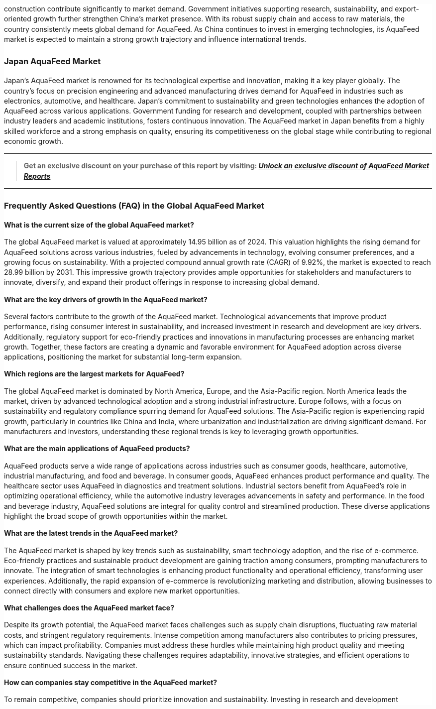 construction contribute significantly to market demand. Government initiatives supporting research, sustainability, and export-oriented growth further strengthen China&rsquo;s market presence. With its robust supply chain and access to raw materials, the country consistently meets global demand for AquaFeed. As China continues to invest in emerging technologies, its AquaFeed market is expected to maintain a strong growth trajectory and influence international trends.</p><h3>Japan AquaFeed Market</h3><p>Japan&rsquo;s AquaFeed market is renowned for its technological expertise and innovation, making it a key player globally. The country&rsquo;s focus on precision engineering and advanced manufacturing drives demand for AquaFeed in industries such as electronics, automotive, and healthcare. Japan&rsquo;s commitment to sustainability and green technologies enhances the adoption of AquaFeed across various applications. Government funding for research and development, coupled with partnerships between industry leaders and academic institutions, fosters continuous innovation. The AquaFeed market in Japan benefits from a highly skilled workforce and a strong emphasis on quality, ensuring its competitiveness on the global stage while contributing to regional economic growth.</p><hr /><blockquote><p><strong>Get an exclusive discount on your purchase of this report by visiting: <em><a href="://marketresearchpulse.com/ask-for-discount/2789?utm_source=Github&amp;utm_medium=0117">Unlock an exclusive discount of AquaFeed Market Reports</a></em>&nbsp;</strong></p></blockquote><hr /><h3>Frequently Asked Questions (FAQ) in the Global AquaFeed Market</h3><p><strong>What is the current size of the global AquaFeed market?</strong></p><p>The global AquaFeed market is valued at approximately 14.95 billion as of 2024. This valuation highlights the rising demand for AquaFeed solutions across various industries, fueled by advancements in technology, evolving consumer preferences, and a growing focus on sustainability. With a projected compound annual growth rate (CAGR) of 9.92%, the market is expected to reach 28.99 billion by 2031. This impressive growth trajectory provides ample opportunities for stakeholders and manufacturers to innovate, diversify, and expand their product offerings in response to increasing global demand.</p><p><strong>What are the key drivers of growth in the AquaFeed market?</strong></p><p>Several factors contribute to the growth of the AquaFeed market. Technological advancements that improve product performance, rising consumer interest in sustainability, and increased investment in research and development are key drivers. Additionally, regulatory support for eco-friendly practices and innovations in manufacturing processes are enhancing market growth. Together, these factors are creating a dynamic and favorable environment for AquaFeed adoption across diverse applications, positioning the market for substantial long-term expansion.</p><p><strong>Which regions are the largest markets for AquaFeed?</strong></p><p>The global AquaFeed market is dominated by North America, Europe, and the Asia-Pacific region. North America leads the market, driven by advanced technological adoption and a strong industrial infrastructure. Europe follows, with a focus on sustainability and regulatory compliance spurring demand for AquaFeed solutions. The Asia-Pacific region is experiencing rapid growth, particularly in countries like China and India, where urbanization and industrialization are driving significant demand. For manufacturers and investors, understanding these regional trends is key to leveraging growth opportunities.</p><p><strong>What are the main applications of AquaFeed products?</strong></p><p>AquaFeed products serve a wide range of applications across industries such as consumer goods, healthcare, automotive, industrial manufacturing, and food and beverage. In consumer goods, AquaFeed enhances product performance and quality. The healthcare sector uses AquaFeed in diagnostics and treatment solutions. Industrial sectors benefit from AquaFeed&rsquo;s role in optimizing operational efficiency, while the automotive industry leverages advancements in safety and performance. In the food and beverage industry, AquaFeed solutions are integral for quality control and streamlined production. These diverse applications highlight the broad scope of growth opportunities within the market.</p><p><strong>What are the latest trends in the AquaFeed market?</strong></p><p>The AquaFeed market is shaped by key trends such as sustainability, smart technology adoption, and the rise of e-commerce. Eco-friendly practices and sustainable product development are gaining traction among consumers, prompting manufacturers to innovate. The integration of smart technologies is enhancing product functionality and operational efficiency, transforming user experiences. Additionally, the rapid expansion of e-commerce is revolutionizing marketing and distribution, allowing businesses to connect directly with consumers and explore new market opportunities.</p><p><strong>What challenges does the AquaFeed market face?</strong></p><p>Despite its growth potential, the AquaFeed market faces challenges such as supply chain disruptions, fluctuating raw material costs, and stringent regulatory requirements. Intense competition among manufacturers also contributes to pricing pressures, which can impact profitability. Companies must address these hurdles while maintaining high product quality and meeting sustainability standards. Navigating these challenges requires adaptability, innovative strategies, and efficient operations to ensure continued success in the market.</p><p><strong>How can companies stay competitive in the AquaFeed market?</strong></p><p>To remain competitive, companies should prioritize innovation and sustainability. Investing in research and development